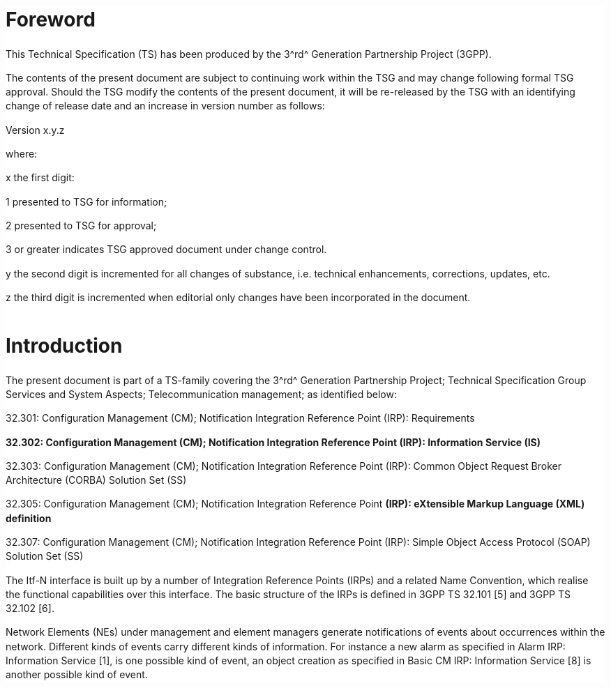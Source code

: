 Foreword
========

This Technical Specification (TS) has been produced by the 3^rd^
Generation Partnership Project (3GPP).

The contents of the present document are subject to continuing work
within the TSG and may change following formal TSG approval. Should the
TSG modify the contents of the present document, it will be re-released
by the TSG with an identifying change of release date and an increase in
version number as follows:

Version x.y.z

where:

x the first digit:

1 presented to TSG for information;

2 presented to TSG for approval;

3 or greater indicates TSG approved document under change control.

y the second digit is incremented for all changes of substance, i.e.
technical enhancements, corrections, updates, etc.

z the third digit is incremented when editorial only changes have been
incorporated in the document.

Introduction
============

The present document is part of a TS-family covering the 3^rd^
Generation Partnership Project; Technical Specification Group Services
and System Aspects; Telecommunication management; as identified below:

32.301: Configuration Management (CM); Notification Integration
Reference Point (IRP): Requirements

**32.302: Configuration Management (CM); Notification Integration
Reference Point (IRP): Information Service (IS)**

32.303: Configuration Management (CM); Notification Integration
Reference Point (IRP): Common Object Request Broker Architecture (CORBA)
Solution Set (SS)

32.305: Configuration Management (CM); Notification Integration
Reference Point **(IRP): eXtensible Markup Language (XML) definition**

32.307: Configuration Management (CM); Notification Integration
Reference Point (IRP): Simple Object Access Protocol (SOAP) Solution Set
(SS)

The Itf-N interface is built up by a number of Integration Reference
Points (IRPs) and a related Name Convention, which realise the
functional capabilities over this interface. The basic structure of the
IRPs is defined in 3GPP TS 32.101 \[5\] and 3GPP TS  32.102 \[6\].

Network Elements (NEs) under management and element managers generate
notifications of events about occurrences within the network. Different
kinds of events carry different kinds of information. For instance a new
alarm as specified in Alarm IRP: Information Service \[1\], is one
possible kind of event, an object creation as specified in Basic CM IRP:
Information Service \[8\] is another possible kind of event.
